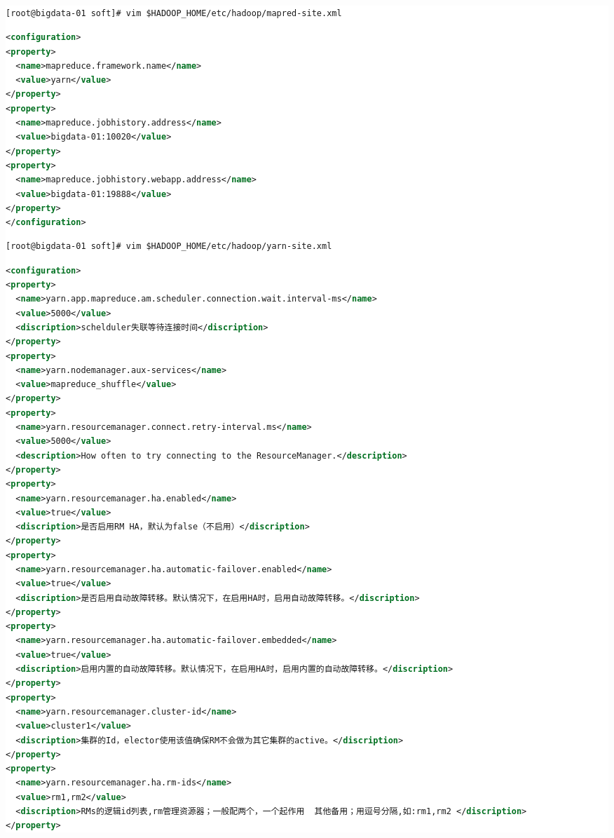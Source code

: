 ```shell
[root@bigdata-01 soft]# vim $HADOOP_HOME/etc/hadoop/mapred-site.xml
```

```xml
<configuration>
<property>
  <name>mapreduce.framework.name</name>
  <value>yarn</value>
</property>
<property>
  <name>mapreduce.jobhistory.address</name>
  <value>bigdata-01:10020</value>
</property>
<property>
  <name>mapreduce.jobhistory.webapp.address</name>
  <value>bigdata-01:19888</value>
</property>
</configuration>
```

```shell
[root@bigdata-01 soft]# vim $HADOOP_HOME/etc/hadoop/yarn-site.xml
```

```xml
<configuration>
<property>
  <name>yarn.app.mapreduce.am.scheduler.connection.wait.interval-ms</name>
  <value>5000</value>
  <discription>schelduler失联等待连接时间</discription>
</property>
<property>
  <name>yarn.nodemanager.aux-services</name>
  <value>mapreduce_shuffle</value>
</property>
<property>
  <name>yarn.resourcemanager.connect.retry-interval.ms</name>
  <value>5000</value>
  <description>How often to try connecting to the ResourceManager.</description>
</property>
<property>
  <name>yarn.resourcemanager.ha.enabled</name>
  <value>true</value>
  <discription>是否启用RM HA，默认为false（不启用）</discription>
</property>
<property>
  <name>yarn.resourcemanager.ha.automatic-failover.enabled</name>
  <value>true</value>
  <discription>是否启用自动故障转移。默认情况下，在启用HA时，启用自动故障转移。</discription>
</property>
<property>
  <name>yarn.resourcemanager.ha.automatic-failover.embedded</name>
  <value>true</value>
  <discription>启用内置的自动故障转移。默认情况下，在启用HA时，启用内置的自动故障转移。</discription>
</property>
<property>
  <name>yarn.resourcemanager.cluster-id</name>
  <value>cluster1</value>
  <discription>集群的Id，elector使用该值确保RM不会做为其它集群的active。</discription>
</property>
<property>
  <name>yarn.resourcemanager.ha.rm-ids</name>
  <value>rm1,rm2</value>
  <discription>RMs的逻辑id列表,rm管理资源器；一般配两个，一个起作用  其他备用；用逗号分隔,如:rm1,rm2 </discription>
</property>
```